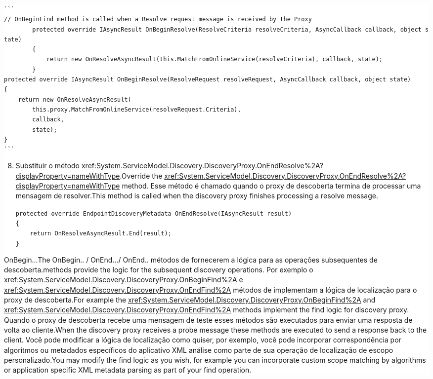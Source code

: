     ```  
    // OnBeginFind method is called when a Resolve request message is received by the Proxy  
            protected override IAsyncResult OnBeginResolve(ResolveCriteria resolveCriteria, AsyncCallback callback, object state)  
            {  
                return new OnResolveAsyncResult(this.MatchFromOnlineService(resolveCriteria), callback, state);  
            }  
    protected override IAsyncResult OnBeginResolve(ResolveRequest resolveRequest, AsyncCallback callback, object state)  
    {  
        return new OnResolveAsyncResult(  
            this.proxy.MatchFromOnlineService(resolveRequest.Criteria),  
            callback,  
            state);  
    }  
    ```  
  
8.  <span data-ttu-id="11273-152">Substituir o método <xref:System.ServiceModel.Discovery.DiscoveryProxy.OnEndResolve%2A?displayProperty=nameWithType>.</span><span class="sxs-lookup"><span data-stu-id="11273-152">Override the <xref:System.ServiceModel.Discovery.DiscoveryProxy.OnEndResolve%2A?displayProperty=nameWithType> method.</span></span> <span data-ttu-id="11273-153">Esse método é chamado quando o proxy de descoberta termina de processar uma mensagem de resolver.</span><span class="sxs-lookup"><span data-stu-id="11273-153">This method is called when the discovery proxy finishes processing a resolve message.</span></span>  
  
    ```  
    protected override EndpointDiscoveryMetadata OnEndResolve(IAsyncResult result)  
    {  
        return OnResolveAsyncResult.End(result);  
    }  
    ```  
  
 <span data-ttu-id="11273-154">OnBegin...</span><span class="sxs-lookup"><span data-stu-id="11273-154">The OnBegin..</span></span> <span data-ttu-id="11273-155">/ OnEnd...</span><span class="sxs-lookup"><span data-stu-id="11273-155">/ OnEnd..</span></span> <span data-ttu-id="11273-156">métodos de fornecerem a lógica para as operações subsequentes de descoberta.</span><span class="sxs-lookup"><span data-stu-id="11273-156">methods provide the logic for the subsequent discovery operations.</span></span> <span data-ttu-id="11273-157">Por exemplo o <xref:System.ServiceModel.Discovery.DiscoveryProxy.OnBeginFind%2A> e <xref:System.ServiceModel.Discovery.DiscoveryProxy.OnEndFind%2A> métodos de implementam a lógica de localização para o proxy de descoberta.</span><span class="sxs-lookup"><span data-stu-id="11273-157">For example the <xref:System.ServiceModel.Discovery.DiscoveryProxy.OnBeginFind%2A> and <xref:System.ServiceModel.Discovery.DiscoveryProxy.OnEndFind%2A> methods implement the find logic for discovery proxy.</span></span> <span data-ttu-id="11273-158">Quando o proxy de descoberta recebe uma mensagem de teste esses métodos são executados para enviar uma resposta de volta ao cliente.</span><span class="sxs-lookup"><span data-stu-id="11273-158">When the discovery proxy receives a probe message these methods are executed to send a response back to the client.</span></span> <span data-ttu-id="11273-159">Você pode modificar a lógica de localização como quiser, por exemplo, você pode incorporar correspondência por algoritmos ou metadados específicos do aplicativo XML análise como parte de sua operação de localização de escopo personalizado.</span><span class="sxs-lookup"><span data-stu-id="11273-159">You may modify the find logic as you wish, for example you can incorporate custom scope matching by algorithms or application specific XML metadata parsing as part of your find operation.</span></span>  
  